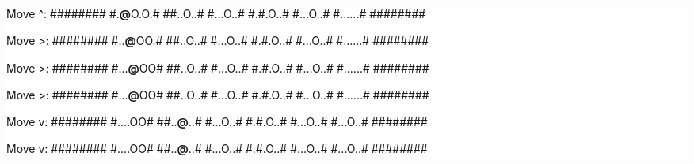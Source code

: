 Move ^:
########
#.<b>@</b>O.O.#
##..O..#
#...O..#
#.#.O..#
#...O..#
#......#
########

Move >:
########
#..<b>@</b>OO.#
##..O..#
#...O..#
#.#.O..#
#...O..#
#......#
########

Move >:
########
#...<b>@</b>OO#
##..O..#
#...O..#
#.#.O..#
#...O..#
#......#
########

Move >:
########
#...<b>@</b>OO#
##..O..#
#...O..#
#.#.O..#
#...O..#
#......#
########

Move v:
########
#....OO#
##..<b>@</b>..#
#...O..#
#.#.O..#
#...O..#
#...O..#
########

Move v:
########
#....OO#
##..<b>@</b>..#
#...O..#
#.#.O..#
#...O..#
#...O..#
########
